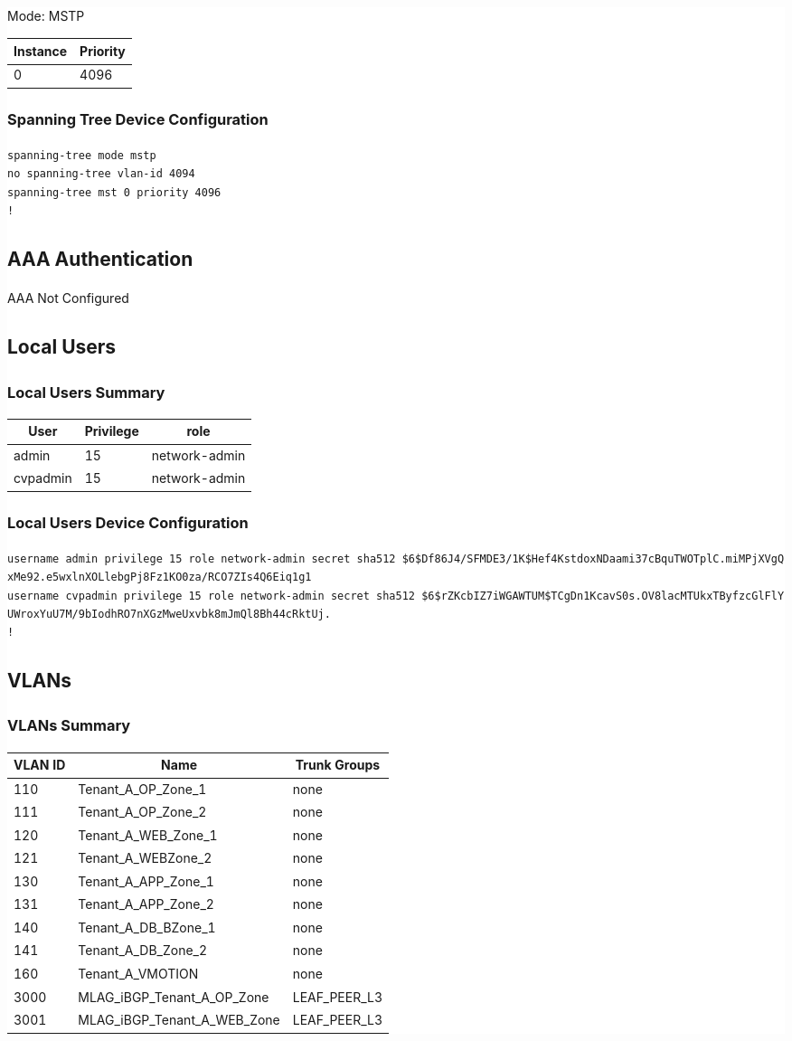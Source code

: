 Mode: MSTP

| Instance | Priority |
| -------- | -------- |
| 0 | 4096 |

### Spanning Tree Device Configuration

```eos
spanning-tree mode mstp
no spanning-tree vlan-id 4094
spanning-tree mst 0 priority 4096
!
```

## AAA Authentication

AAA Not Configured

## Local Users

### Local Users Summary

| User | Privilege | role |
| ---- | --------- | ---- |
| admin | 15 | network-admin |
| cvpadmin | 15 | network-admin |

### Local Users Device Configuration

```eos
username admin privilege 15 role network-admin secret sha512 $6$Df86J4/SFMDE3/1K$Hef4KstdoxNDaami37cBquTWOTplC.miMPjXVgQxMe92.e5wxlnXOLlebgPj8Fz1KO0za/RCO7ZIs4Q6Eiq1g1
username cvpadmin privilege 15 role network-admin secret sha512 $6$rZKcbIZ7iWGAWTUM$TCgDn1KcavS0s.OV8lacMTUkxTByfzcGlFlYUWroxYuU7M/9bIodhRO7nXGzMweUxvbk8mJmQl8Bh44cRktUj.
!
```

## VLANs

### VLANs Summary

| VLAN ID | Name | Trunk Groups |
| ------- | ---- | ------------ |
| 110 | Tenant_A_OP_Zone_1 | none  |
| 111 | Tenant_A_OP_Zone_2 | none  |
| 120 | Tenant_A_WEB_Zone_1 | none  |
| 121 | Tenant_A_WEBZone_2 | none  |
| 130 | Tenant_A_APP_Zone_1 | none  |
| 131 | Tenant_A_APP_Zone_2 | none  |
| 140 | Tenant_A_DB_BZone_1 | none  |
| 141 | Tenant_A_DB_Zone_2 | none  |
| 160 | Tenant_A_VMOTION | none  |
| 3000 | MLAG_iBGP_Tenant_A_OP_Zone | LEAF_PEER_L3  |
| 3001 | MLAG_iBGP_Tenant_A_WEB_Zone | LEAF_PEER_L3  |